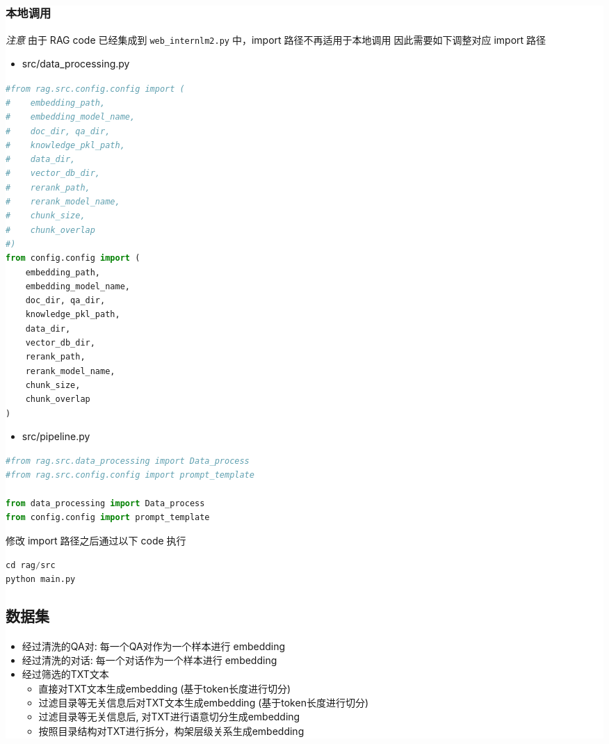 ### 本地调用

*注意*
由于 RAG code 已经集成到 `web_internlm2.py` 中，import 路径不再适用于本地调用
因此需要如下调整对应 import 路径

- src/data_processing.py
```python
#from rag.src.config.config import (
#    embedding_path,
#    embedding_model_name,
#    doc_dir, qa_dir,
#    knowledge_pkl_path,
#    data_dir,
#    vector_db_dir,
#    rerank_path,
#    rerank_model_name,
#    chunk_size,
#    chunk_overlap
#)
from config.config import (
    embedding_path,
    embedding_model_name,
    doc_dir, qa_dir,
    knowledge_pkl_path,
    data_dir,
    vector_db_dir,
    rerank_path,
    rerank_model_name,
    chunk_size,
    chunk_overlap
)
```

- src/pipeline.py
```python
#from rag.src.data_processing import Data_process
#from rag.src.config.config import prompt_template 

from data_processing import Data_process
from config.config import prompt_template 
```

修改 import 路径之后通过以下 code 执行

```python
cd rag/src
python main.py
```


## **数据集**

- 经过清洗的QA对: 每一个QA对作为一个样本进行 embedding
- 经过清洗的对话: 每一个对话作为一个样本进行 embedding
- 经过筛选的TXT文本
	- 直接对TXT文本生成embedding (基于token长度进行切分)
	- 过滤目录等无关信息后对TXT文本生成embedding (基于token长度进行切分)
	- 过滤目录等无关信息后, 对TXT进行语意切分生成embedding
	- 按照目录结构对TXT进行拆分，构架层级关系生成embedding
